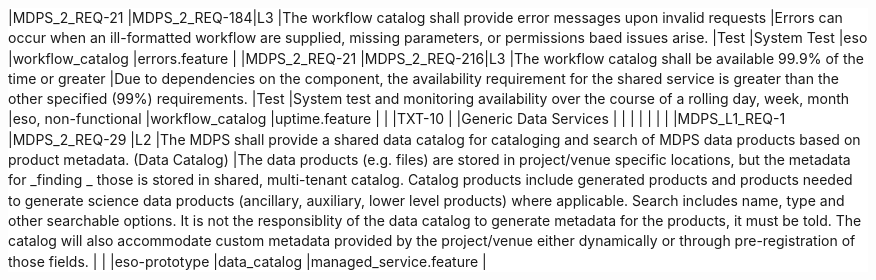 |MDPS_2_REQ-21 |MDPS_2_REQ-184|L3   |The workflow catalog shall provide error messages upon invalid requests                                                                                                                                                 |Errors can occur when an ill-formatted workflow are supplied, missing parameters, or permissions baed issues arise.                                                                                                                                                                                                                                                                                                                                                                                                                                                                                                                                                                                                                                                                                  |Test              |System Test                                                                                                                                                                                                                                                                                                      |eso                                    |workflow_catalog       |errors.feature                         |
|MDPS_2_REQ-21 |MDPS_2_REQ-216|L3   |The workflow catalog shall be available 99.9% of the time or greater                                                                                                                                                    |Due to dependencies on the component, the availability requirement for the shared service is greater than the other specified (99%) requirements.                                                                                                                                                                                                                                                                                                                                                                                                                                                                                                                                                                                                                                                    |Test              |System test and monitoring availability over the course of a rolling day, week, month                                                                                                                                                                                                                            |eso, non-functional                    |workflow_catalog       |uptime.feature                         |
|              |TXT-10        |     |Generic Data Services                                                                                                                                                                                                   |                                                                                                                                                                                                                                                                                                                                                                                                                                                                                                                                                                                                                                                                                                                                                                                                     |                  |                                                                                                                                                                                                                                                                                                                 |                                       |                       |                                       |
|MDPS_L1_REQ-1 |MDPS_2_REQ-29 |L2   |The MDPS shall provide a shared data catalog for cataloging and search of MDPS data products based on product metadata. (Data Catalog)                                                                                  |The data products (e.g. files) are stored in project/venue specific locations, but the metadata for \_finding \_ those is stored in shared, multi-tenant catalog. Catalog products include generated products and products needed to generate science data products (ancillary, auxiliary, lower level products) where applicable. Search includes name, type and other searchable options. It is not the responsiblity of the data catalog to generate metadata for the products, it must be told. The catalog will also accommodate custom metadata provided by the project/venue either dynamically or through pre-registration of those fields.                                                                                                                                                  |                  |                                                                                                                                                                                                                                                                                                                 |eso-prototype                          |data_catalog           |managed_service.feature                |